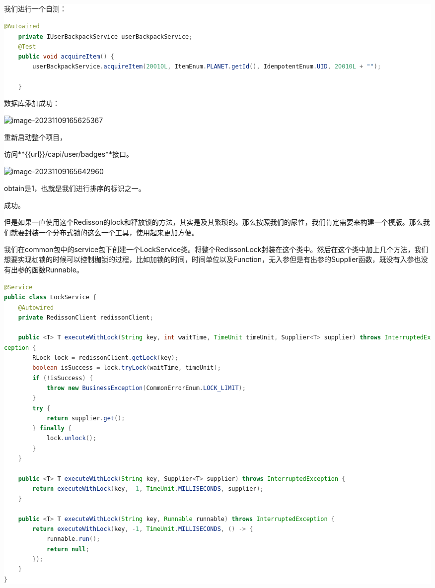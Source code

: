 
我们进行一个自测：

```java
@Autowired
    private IUserBackpackService userBackpackService;
    @Test
    public void acquireItem() {
        userBackpackService.acquireItem(20010L, ItemEnum.PLANET.getId(), IdempotentEnum.UID, 20010L + "");

    }
```

数据库添加成功：

![image-20231109165625367](C:\Users\admin\AppData\Roaming\Typora\typora-user-images\image-20231109165625367.png)

重新启动整个项目，

访问**{{url}}/capi/user/badges**接口。

![image-20231109165642960](C:\Users\admin\AppData\Roaming\Typora\typora-user-images\image-20231109165642960.png)

obtain是1，也就是我们进行排序的标识之一。

成功。

但是如果一直使用这个Redisson的lock和释放锁的方法，其实是及其繁琐的。那么按照我们的尿性，我们肯定需要来构建一个模版。那么我们就要封装一个分布式锁的这么一个工具，使用起来更加方便。

我们在common包中的service包下创建一个LockService类。将整个RedissonLock封装在这个类中。然后在这个类中加上几个方法，我们想要实现枷锁的时候可以控制枷锁的过程，比如加锁的时间，时间单位以及Function，无入参但是有出参的Supplier函数，既没有入参也没有出参的函数Runnable。

```java
@Service
public class LockService {
    @Autowired
    private RedissonClient redissonClient;

    public <T> T executeWithLock(String key, int waitTime, TimeUnit timeUnit, Supplier<T> supplier) throws InterruptedException {
        RLock lock = redissonClient.getLock(key);
        boolean isSuccess = lock.tryLock(waitTime, timeUnit);
        if (!isSuccess) {
            throw new BusinessException(CommonErrorEnum.LOCK_LIMIT);
        }
        try {
            return supplier.get();
        } finally {
            lock.unlock();
        }
    }

    public <T> T executeWithLock(String key, Supplier<T> supplier) throws InterruptedException {
        return executeWithLock(key, -1, TimeUnit.MILLISECONDS, supplier);
    }

    public <T> T executeWithLock(String key, Runnable runnable) throws InterruptedException {
        return executeWithLock(key, -1, TimeUnit.MILLISECONDS, () -> {
            runnable.run();
            return null;
        });
    }
}
```
